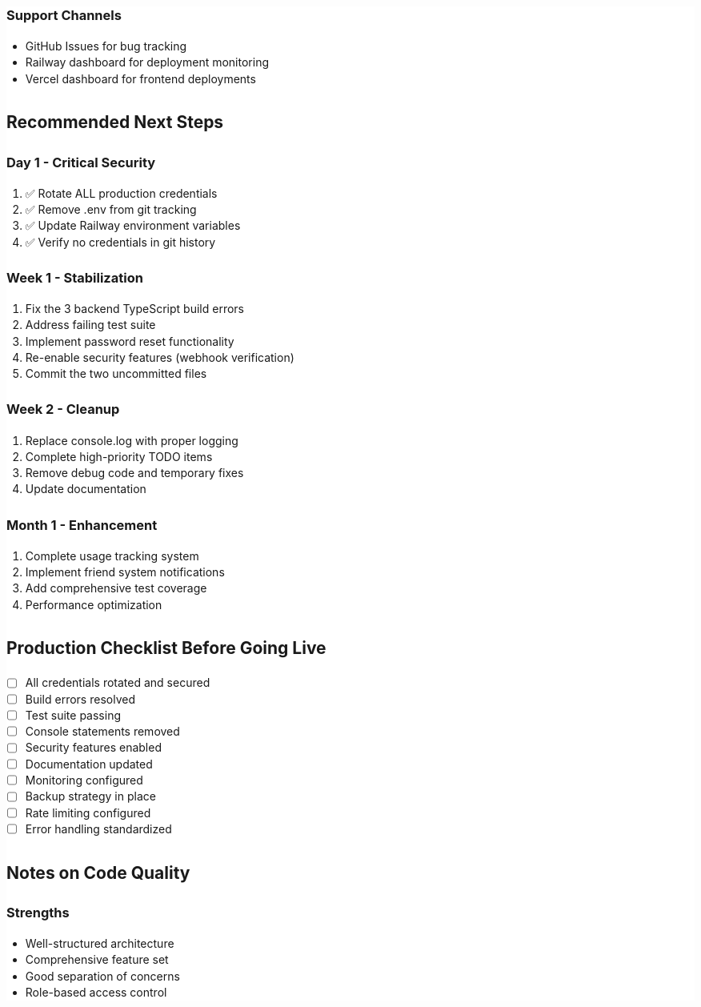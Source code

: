 ### Support Channels
- GitHub Issues for bug tracking
- Railway dashboard for deployment monitoring
- Vercel dashboard for frontend deployments

## Recommended Next Steps

### Day 1 - Critical Security
1. ✅ Rotate ALL production credentials
2. ✅ Remove .env from git tracking
3. ✅ Update Railway environment variables
4. ✅ Verify no credentials in git history

### Week 1 - Stabilization
1. Fix the 3 backend TypeScript build errors
2. Address failing test suite
3. Implement password reset functionality
4. Re-enable security features (webhook verification)
5. Commit the two uncommitted files

### Week 2 - Cleanup
1. Replace console.log with proper logging
2. Complete high-priority TODO items
3. Remove debug code and temporary fixes
4. Update documentation

### Month 1 - Enhancement
1. Complete usage tracking system
2. Implement friend system notifications
3. Add comprehensive test coverage
4. Performance optimization

## Production Checklist Before Going Live

- [ ] All credentials rotated and secured
- [ ] Build errors resolved
- [ ] Test suite passing
- [ ] Console statements removed
- [ ] Security features enabled
- [ ] Documentation updated
- [ ] Monitoring configured
- [ ] Backup strategy in place
- [ ] Rate limiting configured
- [ ] Error handling standardized

## Notes on Code Quality

### Strengths
- Well-structured architecture
- Comprehensive feature set
- Good separation of concerns
- Role-based access control
